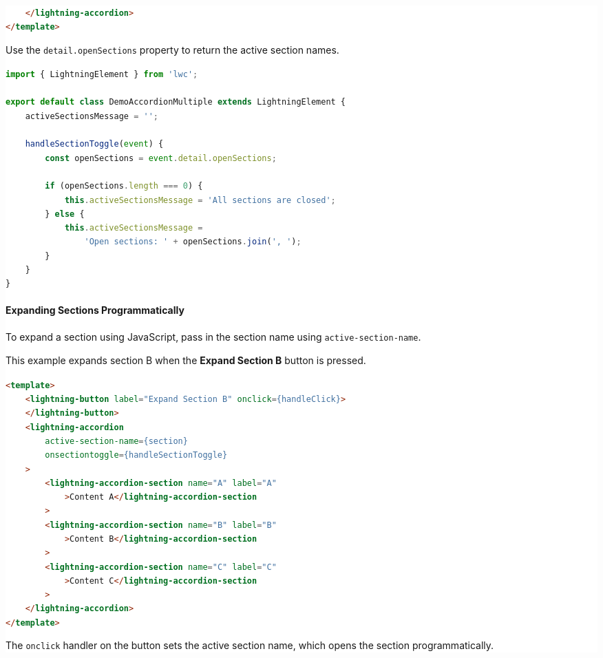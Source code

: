 ```html
    </lightning-accordion>
</template>
```

Use the `detail.openSections` property to return the active section names.

```javascript
import { LightningElement } from 'lwc';

export default class DemoAccordionMultiple extends LightningElement {
    activeSectionsMessage = '';

    handleSectionToggle(event) {
        const openSections = event.detail.openSections;

        if (openSections.length === 0) {
            this.activeSectionsMessage = 'All sections are closed';
        } else {
            this.activeSectionsMessage =
                'Open sections: ' + openSections.join(', ');
        }
    }
}
```

#### Expanding Sections Programmatically

To expand a section using JavaScript, pass in the section name using `active-section-name`.

This example expands section B when the **Expand Section B** button is pressed.

```html
<template>
    <lightning-button label="Expand Section B" onclick={handleClick}>
    </lightning-button>
    <lightning-accordion
        active-section-name={section}
        onsectiontoggle={handleSectionToggle}
    >
        <lightning-accordion-section name="A" label="A"
            >Content A</lightning-accordion-section
        >
        <lightning-accordion-section name="B" label="B"
            >Content B</lightning-accordion-section
        >
        <lightning-accordion-section name="C" label="C"
            >Content C</lightning-accordion-section
        >
    </lightning-accordion>
</template>
```

The `onclick` handler on the button sets the active section name, which opens the section programmatically.
